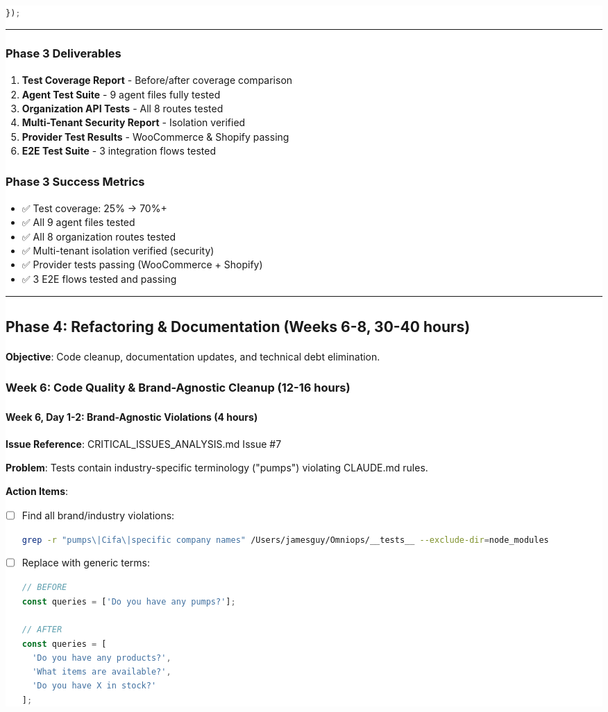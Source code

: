 ```typescript
});
```

---

### Phase 3 Deliverables
1. **Test Coverage Report** - Before/after coverage comparison
2. **Agent Test Suite** - 9 agent files fully tested
3. **Organization API Tests** - All 8 routes tested
4. **Multi-Tenant Security Report** - Isolation verified
5. **Provider Test Results** - WooCommerce & Shopify passing
6. **E2E Test Suite** - 3 integration flows tested

### Phase 3 Success Metrics
- ✅ Test coverage: 25% → 70%+
- ✅ All 9 agent files tested
- ✅ All 8 organization routes tested
- ✅ Multi-tenant isolation verified (security)
- ✅ Provider tests passing (WooCommerce + Shopify)
- ✅ 3 E2E flows tested and passing

---

## Phase 4: Refactoring & Documentation (Weeks 6-8, 30-40 hours)

**Objective**: Code cleanup, documentation updates, and technical debt elimination.

### Week 6: Code Quality & Brand-Agnostic Cleanup (12-16 hours)

#### Week 6, Day 1-2: Brand-Agnostic Violations (4 hours)
**Issue Reference**: CRITICAL_ISSUES_ANALYSIS.md Issue #7

**Problem**: Tests contain industry-specific terminology ("pumps") violating CLAUDE.md rules.

**Action Items**:
- [ ] Find all brand/industry violations:
  ```bash
  grep -r "pumps\|Cifa\|specific company names" /Users/jamesguy/Omniops/__tests__ --exclude-dir=node_modules
  ```

- [ ] Replace with generic terms:
  ```typescript
  // BEFORE
  const queries = ['Do you have any pumps?'];

  // AFTER
  const queries = [
    'Do you have any products?',
    'What items are available?',
    'Do you have X in stock?'
  ];
  ```
